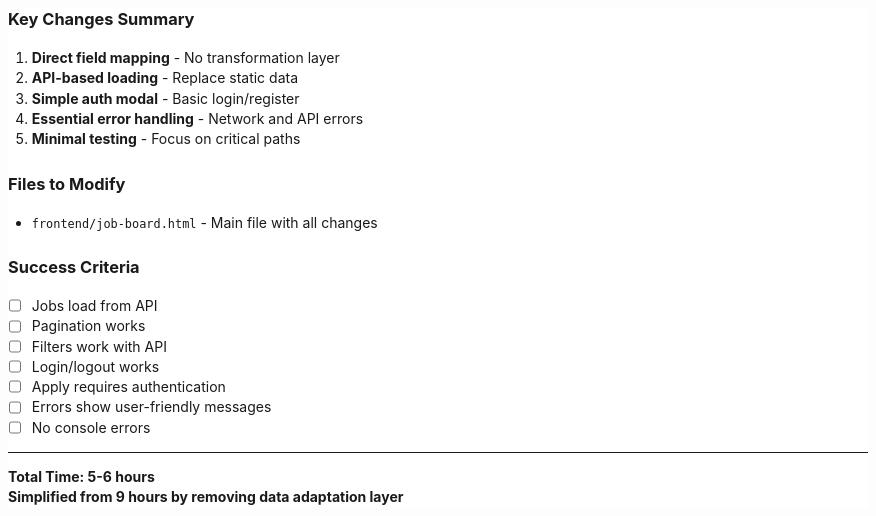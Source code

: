 ### Key Changes Summary
1. **Direct field mapping** - No transformation layer
2. **API-based loading** - Replace static data
3. **Simple auth modal** - Basic login/register
4. **Essential error handling** - Network and API errors
5. **Minimal testing** - Focus on critical paths

### Files to Modify
- `frontend/job-board.html` - Main file with all changes

### Success Criteria
- [ ] Jobs load from API
- [ ] Pagination works
- [ ] Filters work with API
- [ ] Login/logout works
- [ ] Apply requires authentication
- [ ] Errors show user-friendly messages
- [ ] No console errors

---

**Total Time: 5-6 hours**  
**Simplified from 9 hours by removing data adaptation layer**